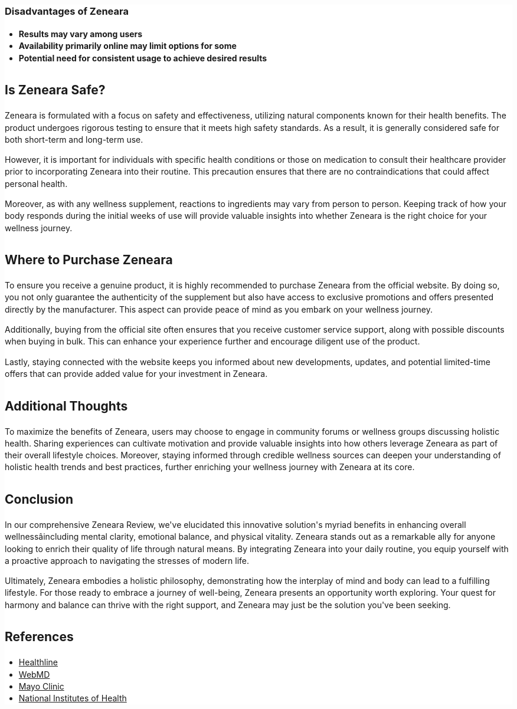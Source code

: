 ### Disadvantages of Zeneara

- **Results may vary among users**
- **Availability primarily online may limit options for some**
- **Potential need for consistent usage to achieve desired results**

Is Zeneara Safe?
----------------

Zeneara is formulated with a focus on safety and effectiveness, utilizing natural components known for their health benefits. The product undergoes rigorous testing to ensure that it meets high safety standards. As a result, it is generally considered safe for both short-term and long-term use.

However, it is important for individuals with specific health conditions or those on medication to consult their healthcare provider prior to incorporating Zeneara into their routine. This precaution ensures that there are no contraindications that could affect personal health.

Moreover, as with any wellness supplement, reactions to ingredients may vary from person to person. Keeping track of how your body responds during the initial weeks of use will provide valuable insights into whether Zeneara is the right choice for your wellness journey.

Where to Purchase Zeneara
-------------------------

To ensure you receive a genuine product, it is highly recommended to purchase Zeneara from the official website. By doing so, you not only guarantee the authenticity of the supplement but also have access to exclusive promotions and offers presented directly by the manufacturer. This aspect can provide peace of mind as you embark on your wellness journey.

Additionally, buying from the official site often ensures that you receive customer service support, along with possible discounts when buying in bulk. This can enhance your experience further and encourage diligent use of the product.

Lastly, staying connected with the website keeps you informed about new developments, updates, and potential limited-time offers that can provide added value for your investment in Zeneara.

Additional Thoughts
-------------------

To maximize the benefits of Zeneara, users may choose to engage in community forums or wellness groups discussing holistic health. Sharing experiences can cultivate motivation and provide valuable insights into how others leverage Zeneara as part of their overall lifestyle choices. Moreover, staying informed through credible wellness sources can deepen your understanding of holistic health trends and best practices, further enriching your wellness journey with Zeneara at its core.

Conclusion
----------

In our comprehensive Zeneara Review, we've elucidated this innovative solution's myriad benefits in enhancing overall wellnessâ&#128;&#148;including mental clarity, emotional balance, and physical vitality. Zeneara stands out as a remarkable ally for anyone looking to enrich their quality of life through natural means. By integrating Zeneara into your daily routine, you equip yourself with a proactive approach to navigating the stresses of modern life.

Ultimately, Zeneara embodies a holistic philosophy, demonstrating how the interplay of mind and body can lead to a fulfilling lifestyle. For those ready to embrace a journey of well-being, Zeneara presents an opportunity worth exploring. Your quest for harmony and balance can thrive with the right support, and Zeneara may just be the solution you've been seeking.

References
----------

- [Healthline](https://www.healthline.com)
- [WebMD](https://www.webmd.com)
- [Mayo Clinic](https://www.mayoclinic.org)
- [National Institutes of Health](https://www.nih.gov)